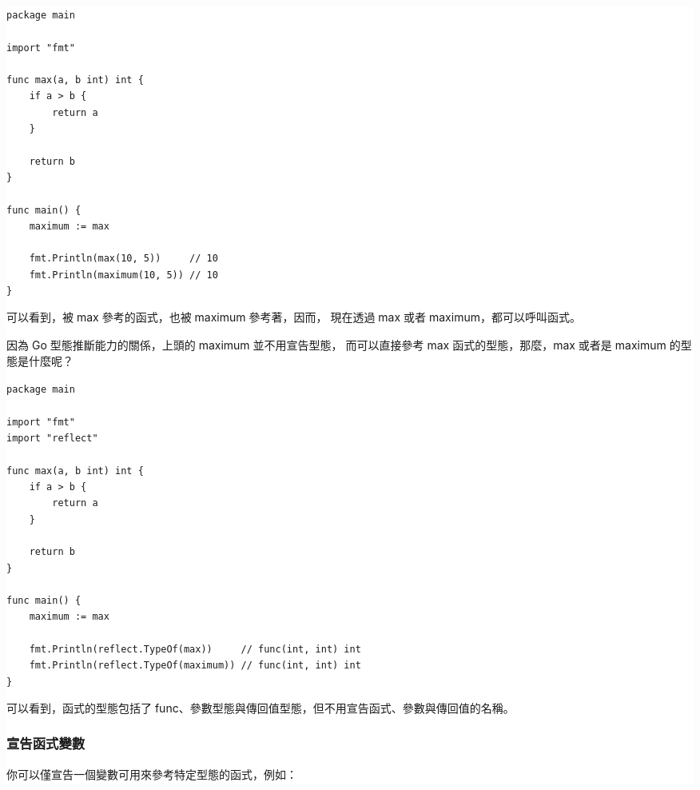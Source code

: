 
```
package main

import "fmt"

func max(a, b int) int {
    if a > b {
        return a
    }

    return b
}

func main() {
    maximum := max

    fmt.Println(max(10, 5))     // 10
    fmt.Println(maximum(10, 5)) // 10
}
```


可以看到，被 max 參考的函式，也被 maximum 參考著，因而，
現在透過 max 或者 maximum，都可以呼叫函式。

因為 Go 型態推斷能力的關係，上頭的 maximum 並不用宣告型態，
而可以直接參考 max 函式的型態，那麼，max 或者是 maximum 的型態是什麼呢？

```
package main

import "fmt"
import "reflect"

func max(a, b int) int {
    if a > b {
        return a
    }

    return b
}

func main() {
    maximum := max

    fmt.Println(reflect.TypeOf(max))     // func(int, int) int
    fmt.Println(reflect.TypeOf(maximum)) // func(int, int) int
}
```

可以看到，函式的型態包括了 func、參數型態與傳回值型態，但不用宣告函式、參數與傳回值的名稱。

### 宣告函式變數
你可以僅宣告一個變數可用來參考特定型態的函式，例如：
